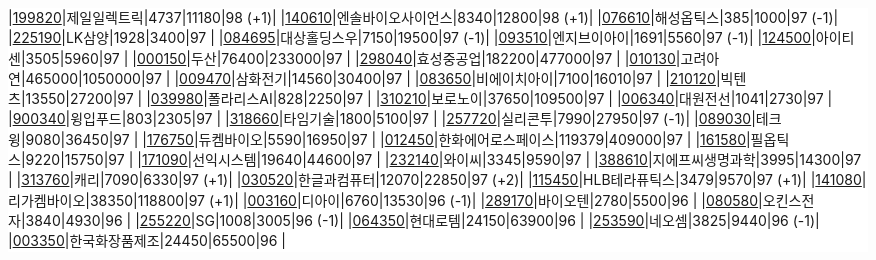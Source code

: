|[199820](https://finance.daum.net/quotes/A199820)|제일일렉트릭|4737|11180|98 (+1)|
|[140610](https://finance.daum.net/quotes/A140610)|엔솔바이오사이언스|8340|12800|98 (+1)|
|[076610](https://finance.daum.net/quotes/A076610)|해성옵틱스|385|1000|97 (-1)|
|[225190](https://finance.daum.net/quotes/A225190)|LK삼양|1928|3400|97 |
|[084695](https://finance.daum.net/quotes/A084695)|대상홀딩스우|7150|19500|97 (-1)|
|[093510](https://finance.daum.net/quotes/A093510)|엔지브이아이|1691|5560|97 (-1)|
|[124500](https://finance.daum.net/quotes/A124500)|아이티센|3505|5960|97 |
|[000150](https://finance.daum.net/quotes/A000150)|두산|76400|233000|97 |
|[298040](https://finance.daum.net/quotes/A298040)|효성중공업|182200|477000|97 |
|[010130](https://finance.daum.net/quotes/A010130)|고려아연|465000|1050000|97 |
|[009470](https://finance.daum.net/quotes/A009470)|삼화전기|14560|30400|97 |
|[083650](https://finance.daum.net/quotes/A083650)|비에이치아이|7100|16010|97 |
|[210120](https://finance.daum.net/quotes/A210120)|빅텐츠|13550|27200|97 |
|[039980](https://finance.daum.net/quotes/A039980)|폴라리스AI|828|2250|97 |
|[310210](https://finance.daum.net/quotes/A310210)|보로노이|37650|109500|97 |
|[006340](https://finance.daum.net/quotes/A006340)|대원전선|1041|2730|97 |
|[900340](https://finance.daum.net/quotes/A900340)|윙입푸드|803|2305|97 |
|[318660](https://finance.daum.net/quotes/A318660)|타임기술|1800|5100|97 |
|[257720](https://finance.daum.net/quotes/A257720)|실리콘투|7990|27950|97 (-1)|
|[089030](https://finance.daum.net/quotes/A089030)|테크윙|9080|36450|97 |
|[176750](https://finance.daum.net/quotes/A176750)|듀켐바이오|5590|16950|97 |
|[012450](https://finance.daum.net/quotes/A012450)|한화에어로스페이스|119379|409000|97 |
|[161580](https://finance.daum.net/quotes/A161580)|필옵틱스|9220|15750|97 |
|[171090](https://finance.daum.net/quotes/A171090)|선익시스템|19640|44600|97 |
|[232140](https://finance.daum.net/quotes/A232140)|와이씨|3345|9590|97 |
|[388610](https://finance.daum.net/quotes/A388610)|지에프씨생명과학|3995|14300|97 |
|[313760](https://finance.daum.net/quotes/A313760)|캐리|7090|6330|97 (+1)|
|[030520](https://finance.daum.net/quotes/A030520)|한글과컴퓨터|12070|22850|97 (+2)|
|[115450](https://finance.daum.net/quotes/A115450)|HLB테라퓨틱스|3479|9570|97 (+1)|
|[141080](https://finance.daum.net/quotes/A141080)|리가켐바이오|38350|118800|97 (+1)|
|[003160](https://finance.daum.net/quotes/A003160)|디아이|6760|13530|96 (-1)|
|[289170](https://finance.daum.net/quotes/A289170)|바이오텐|2780|5500|96 |
|[080580](https://finance.daum.net/quotes/A080580)|오킨스전자|3840|4930|96 |
|[255220](https://finance.daum.net/quotes/A255220)|SG|1008|3005|96 (-1)|
|[064350](https://finance.daum.net/quotes/A064350)|현대로템|24150|63900|96 |
|[253590](https://finance.daum.net/quotes/A253590)|네오셈|3825|9440|96 (-1)|
|[003350](https://finance.daum.net/quotes/A003350)|한국화장품제조|24450|65500|96 |